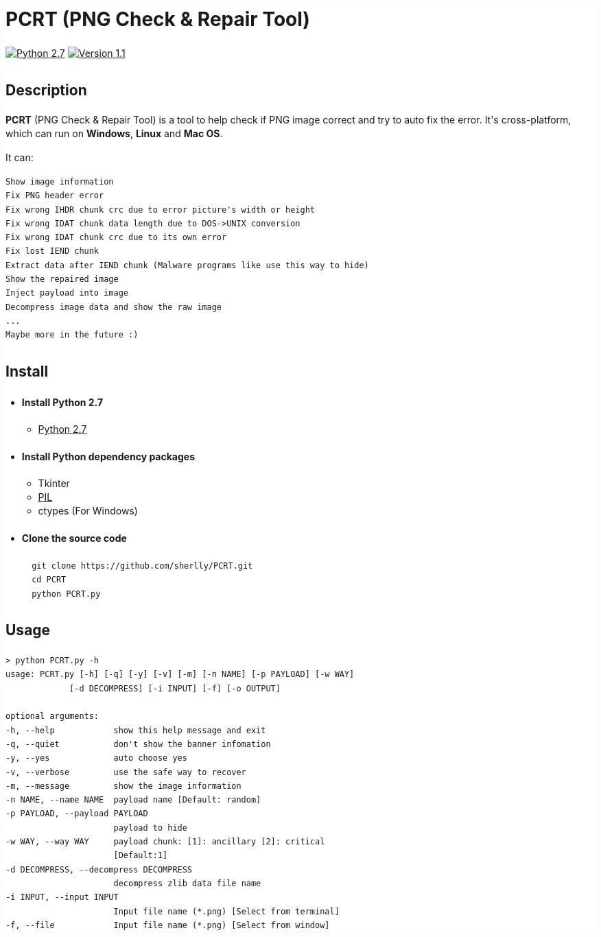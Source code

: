 # PCRT (PNG Check & Repair Tool)
[![Python 2.7](https://img.shields.io/badge/Python-2.7-blue.svg)](https://www.python.org/downloads/) 
[![Version 1.1](https://img.shields.io/badge/Version-1.1-brightgreen.svg)]() 

## Description

**PCRT** (PNG Check & Repair Tool) is a tool to help check if PNG image correct and try to auto fix the error. It's cross-platform, which can run on **Windows**, **Linux** and **Mac OS**. 

It can:

	Show image information
	Fix PNG header error
	Fix wrong IHDR chunk crc due to error picture's width or height
	Fix wrong IDAT chunk data length due to DOS->UNIX conversion
	Fix wrong IDAT chunk crc due to its own error
	Fix lost IEND chunk
	Extract data after IEND chunk (Malware programs like use this way to hide)
	Show the repaired image
	Inject payload into image
	Decompress image data and show the raw image
	...
	Maybe more in the future :)  


## Install

- #### **Install Python 2.7**
	- [Python 2.7](https://www.python.org/downloads/)

- #### **Install Python dependency packages**
	- Tkinter
	- [PIL](https://pypi.python.org/pypi/PIL/1.1.6)
	- ctypes (For Windows)


- #### **Clone the source code**

		git clone https://github.com/sherlly/PCRT.git
		cd PCRT
		python PCRT.py

## Usage

	> python PCRT.py -h
	usage: PCRT.py [-h] [-q] [-y] [-v] [-m] [-n NAME] [-p PAYLOAD] [-w WAY]
                 [-d DECOMPRESS] [-i INPUT] [-f] [-o OUTPUT]

	optional arguments:
    -h, --help            show this help message and exit
    -q, --quiet           don't show the banner infomation
    -y, --yes             auto choose yes
    -v, --verbose         use the safe way to recover
    -m, --message         show the image information
    -n NAME, --name NAME  payload name [Default: random]
    -p PAYLOAD, --payload PAYLOAD
                          payload to hide
    -w WAY, --way WAY     payload chunk: [1]: ancillary [2]: critical
                          [Default:1]
    -d DECOMPRESS, --decompress DECOMPRESS
                          decompress zlib data file name
    -i INPUT, --input INPUT
                          Input file name (*.png) [Select from terminal]
    -f, --file            Input file name (*.png) [Select from window]